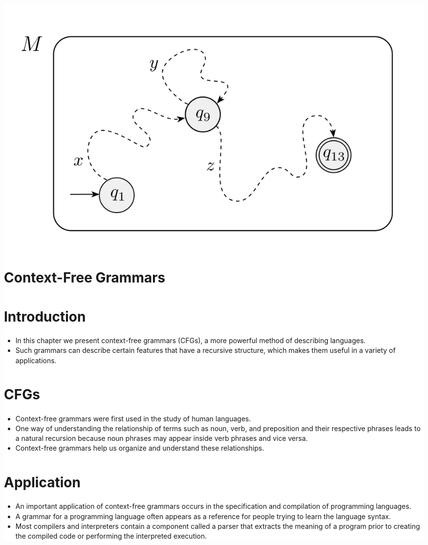 ![](images/lecture6-pumpinglemma.png)


# Context-Free Grammars

# Introduction 

* In this chapter we present context-free grammars (CFGs), a more powerful method of describing languages.
* Such grammars can describe certain features that have a recursive structure, which makes them useful in a variety of applications.

# CFGs

* Context-free grammars were first used in the study of human languages.
* One way of understanding the relationship of terms such as noun, verb, and preposition and their respective phrases leads to a natural recursion because noun phrases may appear inside verb phrases and vice versa.
* Context-free grammars help us organize and understand these relationships.

# Application

* An important application of context-free grammars occurs in the specification and compilation of programming languages.
* A grammar for a programming language often appears as a reference for people trying to learn the language syntax.
* Most compilers and interpreters contain a component called a parser that extracts the meaning of a program prior to creating the compiled code or performing the interpreted execution.
